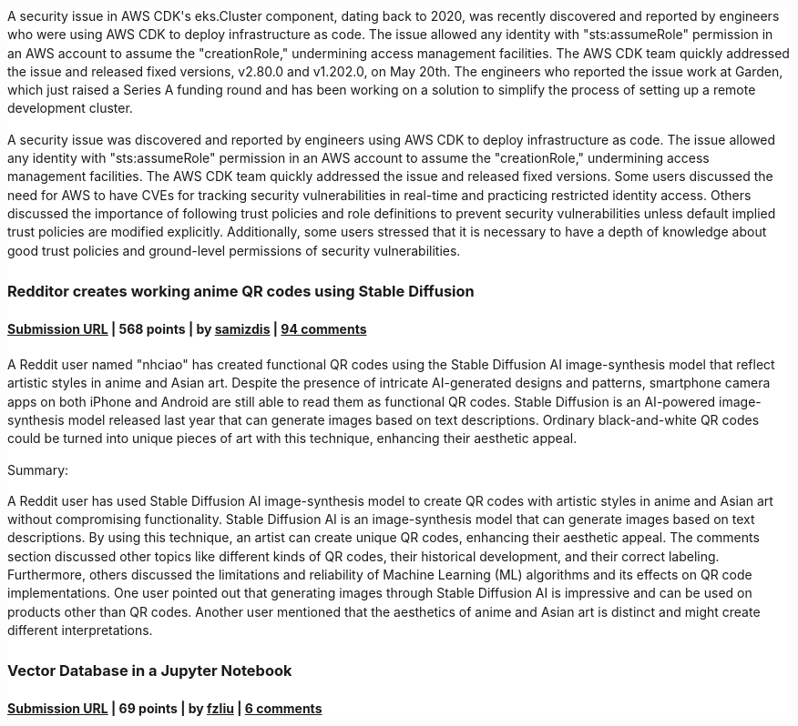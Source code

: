 A security issue in AWS CDK's eks.Cluster component, dating back to 2020, was recently discovered and reported by engineers who were using AWS CDK to deploy infrastructure as code. The issue allowed any identity with "sts:assumeRole" permission in an AWS account to assume the "creationRole," undermining access management facilities. The AWS CDK team quickly addressed the issue and released fixed versions, v2.80.0 and v1.202.0, on May 20th. The engineers who reported the issue work at Garden, which just raised a Series A funding round and has been working on a solution to simplify the process of setting up a remote development cluster.

A security issue was discovered and reported by engineers using AWS CDK to deploy infrastructure as code. The issue allowed any identity with "sts:assumeRole" permission in an AWS account to assume the "creationRole," undermining access management facilities. The AWS CDK team quickly addressed the issue and released fixed versions. Some users discussed the need for AWS to have CVEs for tracking security vulnerabilities in real-time and practicing restricted identity access. Others discussed the importance of following trust policies and role definitions to prevent security vulnerabilities unless default implied trust policies are modified explicitly. Additionally, some users stressed that it is necessary to have a depth of knowledge about good trust policies and ground-level permissions of security vulnerabilities.

### Redditor creates working anime QR codes using Stable Diffusion

#### [Submission URL](https://arstechnica.com/information-technology/2023/06/redditor-creates-working-anime-qr-codes-using-stable-diffusion/) | 568 points | by [samizdis](https://news.ycombinator.com/user?id=samizdis) | [94 comments](https://news.ycombinator.com/item?id=36218281)

A Reddit user named "nhciao" has created functional QR codes using the Stable Diffusion AI image-synthesis model that reflect artistic styles in anime and Asian art. Despite the presence of intricate AI-generated designs and patterns, smartphone camera apps on both iPhone and Android are still able to read them as functional QR codes. Stable Diffusion is an AI-powered image-synthesis model released last year that can generate images based on text descriptions. Ordinary black-and-white QR codes could be turned into unique pieces of art with this technique, enhancing their aesthetic appeal.

Summary:

A Reddit user has used Stable Diffusion AI image-synthesis model to create QR codes with artistic styles in anime and Asian art without compromising functionality. Stable Diffusion AI is an image-synthesis model that can generate images based on text descriptions. By using this technique, an artist can create unique QR codes, enhancing their aesthetic appeal. The comments section discussed other topics like different kinds of QR codes, their historical development, and their correct labeling. Furthermore, others discussed the limitations and reliability of Machine Learning (ML) algorithms and its effects on QR code implementations. One user pointed out that generating images through Stable Diffusion AI is impressive and can be used on products other than QR codes. Another user mentioned that the aesthetics of anime and Asian art is distinct and might create different interpretations.

### Vector Database in a Jupyter Notebook

#### [Submission URL](https://zilliz.com/blog/exploring-magic-vector-databases-jupyter-notebooks) | 69 points | by [fzliu](https://news.ycombinator.com/user?id=fzliu) | [6 comments](https://news.ycombinator.com/item?id=36207009)
